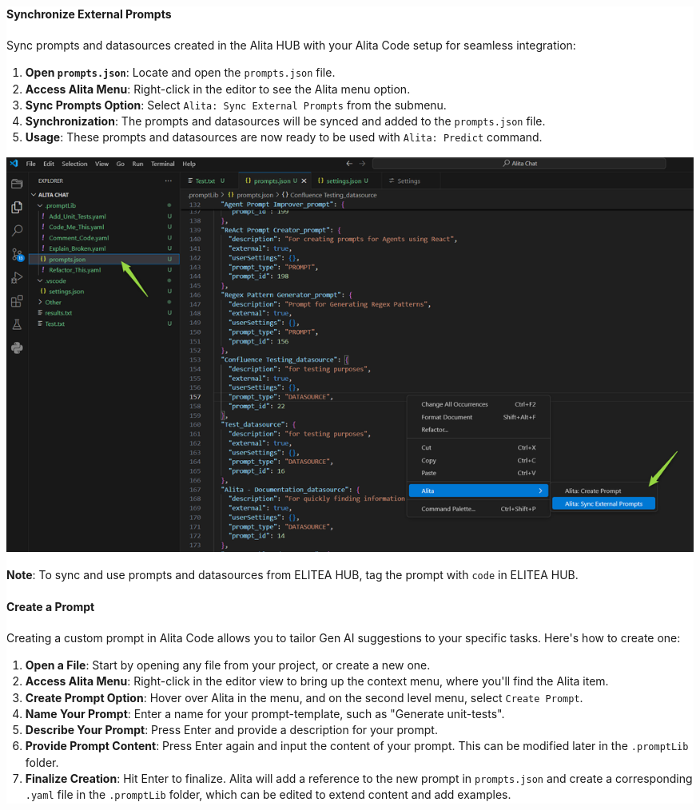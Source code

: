 #### Synchronize External Prompts

Sync prompts and datasources created in the Alita HUB with your Alita Code setup for seamless integration:

1. **Open `prompts.json`**: Locate and open the `prompts.json` file.
2. **Access Alita Menu**: Right-click in the editor to see the Alita menu option.
3. **Sync Prompts Option**: Select `Alita: Sync External Prompts` from the submenu.
4. **Synchronization**: The prompts and datasources will be synced and added to the `prompts.json` file.
5. **Usage**: These prompts and datasources are now ready to be used with `Alita: Predict` command.

![VS-AlitaCode_Sync_Prompt)](<../../img/user-guide/extensions/code/VS-AlitaCode_Sync_Prompt.png>)

**Note**: To sync and use prompts and datasources from ELITEA HUB, tag the prompt with `code` in ELITEA HUB.

#### Create a Prompt

Creating a custom prompt in Alita Code allows you to tailor Gen AI suggestions to your specific tasks. Here's how to create one:

1. **Open a File**: Start by opening any file from your project, or create a new one.
2. **Access Alita Menu**: Right-click in the editor view to bring up the context menu, where you'll find the Alita item.
3. **Create Prompt Option**: Hover over Alita in the menu, and on the second level menu, select `Create Prompt`.
4. **Name Your Prompt**: Enter a name for your prompt-template, such as "Generate unit-tests".
5. **Describe Your Prompt**: Press Enter and provide a description for your prompt.
6. **Provide Prompt Content**: Press Enter again and input the content of your prompt. This can be modified later in the `.promptLib` folder.
7. **Finalize Creation**: Hit Enter to finalize. Alita will add a reference to the new prompt in `prompts.json` and create a corresponding `.yaml` file in the `.promptLib` folder, which can be edited to extend content and add examples.
